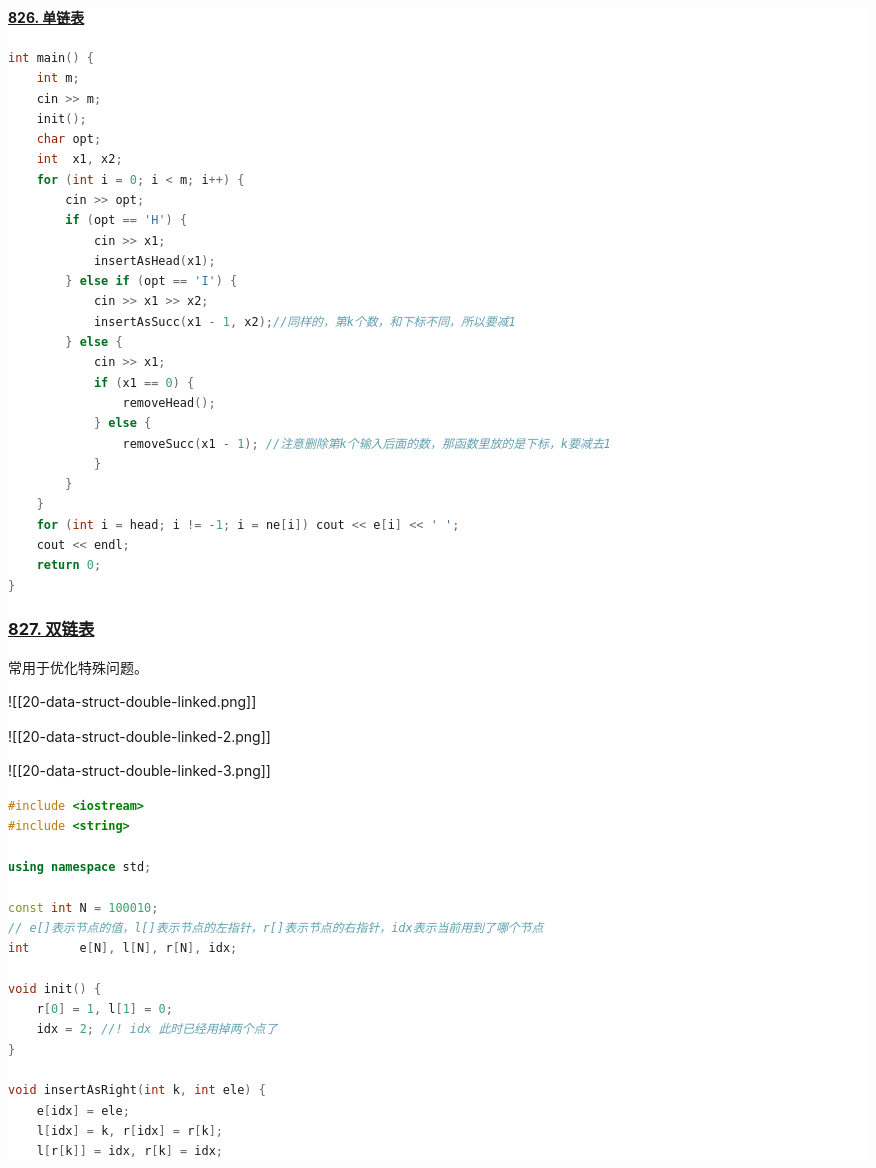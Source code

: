 ```cpp
```

#### [826. 单链表](https://www.acwing.com/solution/content/16251/)

```cpp
int main() {
    int m;
    cin >> m;
    init();
    char opt;
    int  x1, x2;
    for (int i = 0; i < m; i++) {
        cin >> opt;
        if (opt == 'H') {
            cin >> x1;
            insertAsHead(x1);
        } else if (opt == 'I') {
            cin >> x1 >> x2;
            insertAsSucc(x1 - 1, x2);//同样的，第k个数，和下标不同，所以要减1
        } else {
            cin >> x1;
            if (x1 == 0) {
                removeHead();
            } else {
                removeSucc(x1 - 1); //注意删除第k个输入后面的数，那函数里放的是下标，k要减去1
            }
        }
    }
    for (int i = head; i != -1; i = ne[i]) cout << e[i] << ' ';
    cout << endl;
    return 0;
}
```

### [827. 双链表](https://www.acwing.com/problem/content/829/)

常用于优化特殊问题。

![[20-data-struct-double-linked.png]]

![[20-data-struct-double-linked-2.png]]

![[20-data-struct-double-linked-3.png]]

```cpp
#include <iostream>
#include <string>

using namespace std;

const int N = 100010;
// e[]表示节点的值，l[]表示节点的左指针，r[]表示节点的右指针，idx表示当前用到了哪个节点
int       e[N], l[N], r[N], idx;

void init() {
    r[0] = 1, l[1] = 0;
    idx = 2; //! idx 此时已经用掉两个点了
}

void insertAsRight(int k, int ele) {
    e[idx] = ele;
    l[idx] = k, r[idx] = r[k];
    l[r[k]] = idx, r[k] = idx;
```